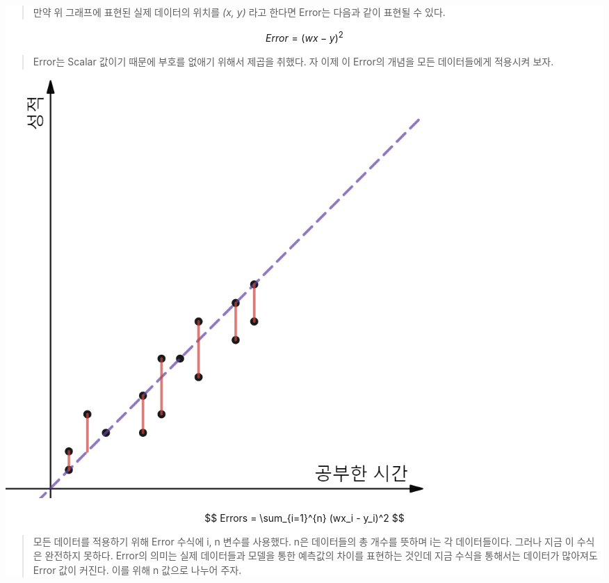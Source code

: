 > 만약 위 그래프에 표현된 실제 데이터의 위치를 _(x, y)_ 라고 한다면 Error는 다음과 같이 표현될 수 있다.

$$ Error = (wx - y)^2 $$

> Error는 Scalar 값이기 때문에 부호를 없애기 위해서 제곱을 취했다. 자 이제 이 Error의 개념을 모든 데이터들에게 적용시켜 보자.

<img src="/workspace/devlog/artificial_intelligence/simple_linear_regression/res/7.png" style="width:70%;"/>

$$ Errors = \sum_{i=1}^{n} (wx_i - y_i)^2 $$

> 모든 데이터를 적용하기 위해 Error 수식에 i, n 변수를 사용했다. n은 데이터들의 총 개수를 뜻하며 i는 각 데이터들이다. 그러나 지금 이 수식은 완전하지 못하다. Error의 의미는 실제 데이터들과 모델을 통한 예측값의 차이를 표현하는 것인데 지금 수식을 통해서는 데이터가 많아져도 Error 값이 커진다. 이를 위해 n 값으로 나누어 주자.

